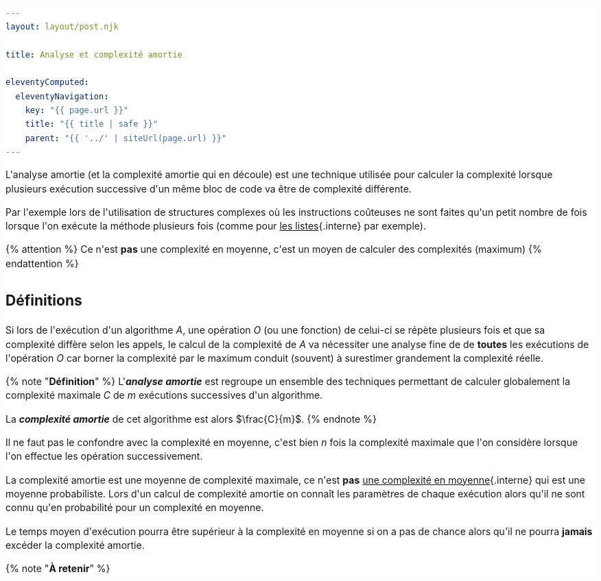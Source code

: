 ```yaml
---
layout: layout/post.njk

title: Analyse et complexité amortie

eleventyComputed:
  eleventyNavigation:
    key: "{{ page.url }}"
    title: "{{ title | safe }}"
    parent: "{{ '../' | siteUrl(page.url) }}"
---
```


L'analyse amortie (et la complexité amortie qui en découle) est une technique utilisée pour calculer la complexité lorsque plusieurs exécution successive d'un même bloc de code va être de complexité différente.

Par l'exemple lors de l'utilisation de structures complexes où les instructions coûteuses ne sont faites qu'un petit nombre de fois lorsque l'on exécute la méthode plusieurs fois (comme pour [les listes](/cours/coder-et-développer/bases-python/structurer-son-code/conteneurs/listes){.interne} par exemple).

{% attention %}
Ce n'est **pas** une complexité en moyenne, c'est un moyen de calculer des complexités (maximum)
{% endattention %}

## Définitions

Si lors de l'exécution d'un algorithme $A$, une opération $O$ (ou une fonction) de celui-ci se répète plusieurs fois et que sa
complexité diffère selon les appels, le calcul de la complexité de $A$ va nécessiter une analyse fine de de **toutes** les exécutions de l'opération $O$ car borner la complexité par le maximum conduit (souvent) à surestimer grandement la complexité réelle.

{% note "**Définition**" %}
L'**_analyse amortie_** est regroupe un ensemble des techniques permettant de calculer globalement la complexité maximale $C$ de $m$ exécutions successives d'un algorithme.

La **_complexité amortie_** de cet algorithme est alors $\frac{C}{m}$.
{% endnote %}

Il ne faut pas le confondre avec la complexité en moyenne, c'est bien $n$ fois la complexité maximale que l'on considère lorsque l'on effectue les opération successivement.

La complexité amortie est une moyenne de complexité maximale, ce n'est **pas** [une complexité en moyenne](../complexité-moyenne){.interne} qui est une moyenne probabiliste. Lors d'un calcul de complexité amortie on connaît les paramètres de chaque exécution alors qu'il ne sont connu qu'en probabilité pour un complexité en moyenne.

Le temps moyen d'exécution pourra être supérieur à la complexité en moyenne si on a pas de chance alors qu'il ne pourra **jamais** excéder la complexité amortie.

{% note "**À retenir**" %}
